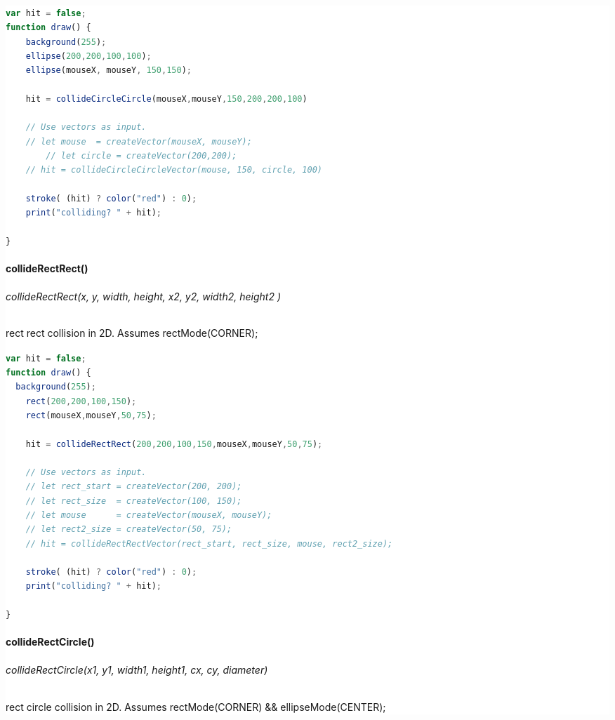```javascript
var hit = false;
function draw() {
	background(255);
	ellipse(200,200,100,100);
	ellipse(mouseX, mouseY, 150,150);

	hit = collideCircleCircle(mouseX,mouseY,150,200,200,100)

	// Use vectors as input.
  	// let mouse  = createVector(mouseX, mouseY);
    	// let circle = createVector(200,200);
	// hit = collideCircleCircleVector(mouse, 150, circle, 100)

	stroke( (hit) ? color("red") : 0);
	print("colliding? " + hit);

}
```

#### collideRectRect()
###### collideRectRect(x, y, width, height, x2, y2, width2, height2 )
rect rect collision in 2D. Assumes rectMode(CORNER);

```javascript
var hit = false;
function draw() {
  background(255);
	rect(200,200,100,150);
	rect(mouseX,mouseY,50,75);

	hit = collideRectRect(200,200,100,150,mouseX,mouseY,50,75);

	// Use vectors as input.   
	// let rect_start = createVector(200, 200);
	// let rect_size  = createVector(100, 150);
	// let mouse      = createVector(mouseX, mouseY);
	// let rect2_size = createVector(50, 75);
	// hit = collideRectRectVector(rect_start, rect_size, mouse, rect2_size);

	stroke( (hit) ? color("red") : 0);
	print("colliding? " + hit);

}
```

#### collideRectCircle()
###### collideRectCircle(x1, y1, width1, height1, cx, cy, diameter)
rect circle collision in 2D. Assumes rectMode(CORNER) && ellipseMode(CENTER);
